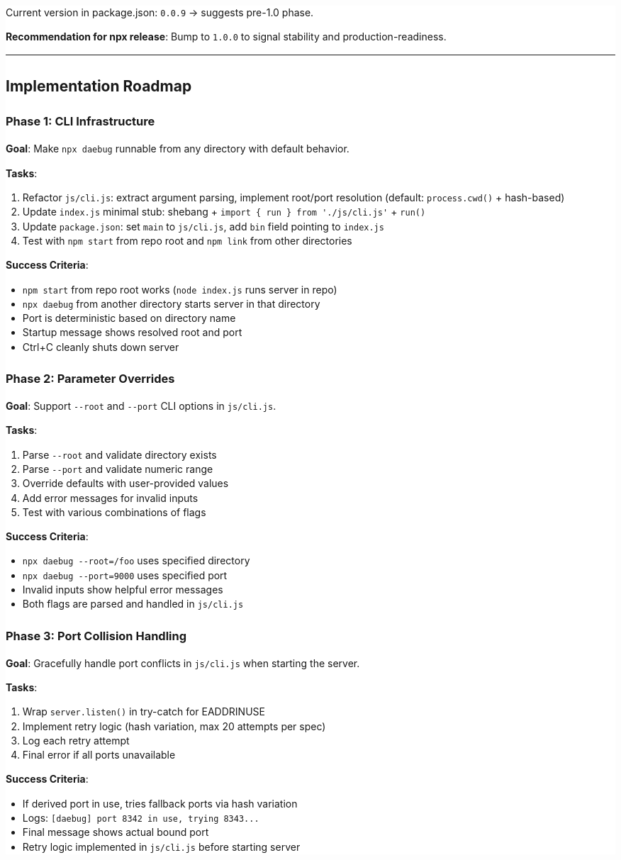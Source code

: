 Current version in package.json: `0.0.9` → suggests pre-1.0 phase.

**Recommendation for npx release**: Bump to `1.0.0` to signal stability and production-readiness.

---

## Implementation Roadmap

### Phase 1: CLI Infrastructure

**Goal**: Make `npx daebug` runnable from any directory with default behavior.

**Tasks**:
1. Refactor `js/cli.js`: extract argument parsing, implement root/port resolution (default: `process.cwd()` + hash-based)
2. Update `index.js` minimal stub: shebang + `import { run } from './js/cli.js'` + `run()`
3. Update `package.json`: set `main` to `js/cli.js`, add `bin` field pointing to `index.js`
4. Test with `npm start` from repo root and `npm link` from other directories

**Success Criteria**:
- `npm start` from repo root works (`node index.js` runs server in repo)
- `npx daebug` from another directory starts server in that directory
- Port is deterministic based on directory name
- Startup message shows resolved root and port
- Ctrl+C cleanly shuts down server

### Phase 2: Parameter Overrides

**Goal**: Support `--root` and `--port` CLI options in `js/cli.js`.

**Tasks**:
1. Parse `--root` and validate directory exists
2. Parse `--port` and validate numeric range
3. Override defaults with user-provided values
4. Add error messages for invalid inputs
5. Test with various combinations of flags

**Success Criteria**:
- `npx daebug --root=/foo` uses specified directory
- `npx daebug --port=9000` uses specified port
- Invalid inputs show helpful error messages
- Both flags are parsed and handled in `js/cli.js`

### Phase 3: Port Collision Handling

**Goal**: Gracefully handle port conflicts in `js/cli.js` when starting the server.

**Tasks**:
1. Wrap `server.listen()` in try-catch for EADDRINUSE
2. Implement retry logic (hash variation, max 20 attempts per spec)
3. Log each retry attempt
4. Final error if all ports unavailable

**Success Criteria**:
- If derived port in use, tries fallback ports via hash variation
- Logs: `[daebug] port 8342 in use, trying 8343...`
- Final message shows actual bound port
- Retry logic implemented in `js/cli.js` before starting server
